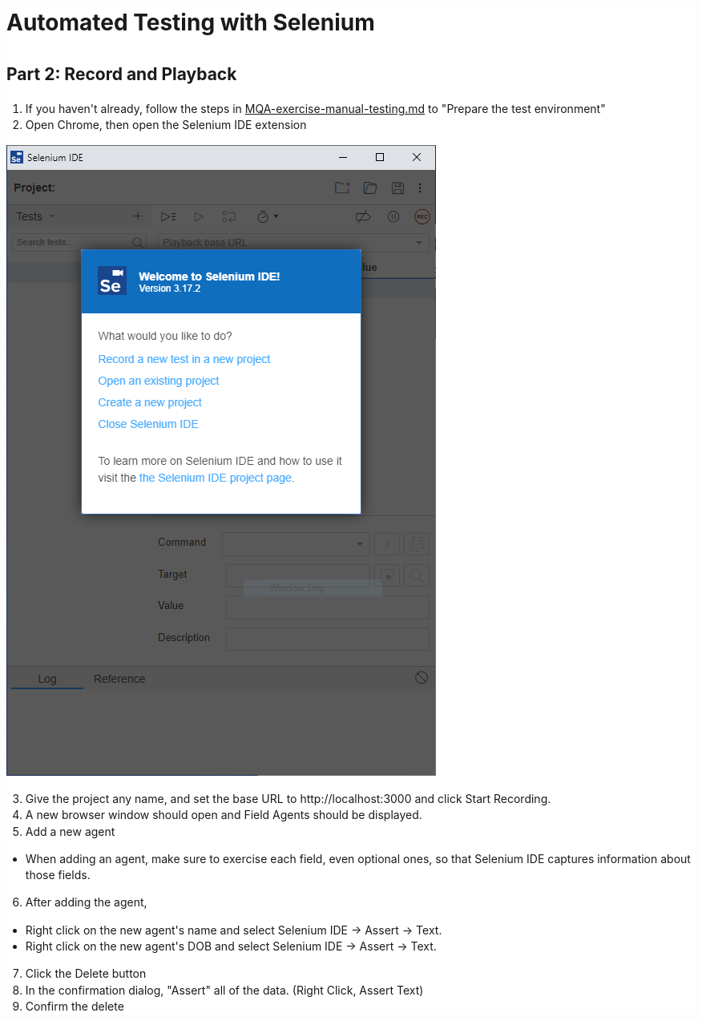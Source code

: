 # Automated Testing with Selenium

## Part 2: Record and Playback
1. If you haven't already, follow the steps in [MQA-exercise-manual-testing.md](./MQA-exercise-manual-testing.md) to "Prepare the test environment"
2. Open Chrome, then open the Selenium IDE extension

![Selenium IDE](../assets/selenium-ide.png)

3. Give the project any name, and set the base URL to http://localhost:3000 and click Start Recording.
4. A new browser window should open and Field Agents should be displayed. 
5. Add a new agent
  - When adding an agent, make sure to exercise each field, even optional ones, so that Selenium IDE captures information about those fields. 
6. After adding the agent, 
  - Right click on the new agent's name and select Selenium IDE -> Assert -> Text. 
  - Right click on the new agent's DOB and select Selenium IDE -> Assert -> Text.
7. Click the Delete button
8. In the confirmation dialog, "Assert" all of the data. (Right Click, Assert Text)
9. Confirm the delete
